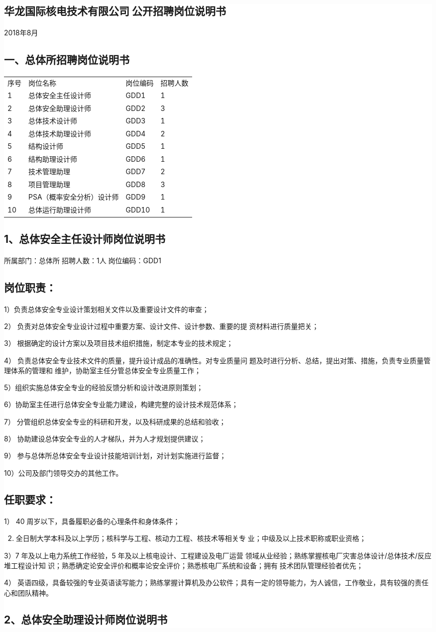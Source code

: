 

## 华龙国际核电技术有限公司 公开招聘岗位说明书

2018年8月

## 一、总体所招聘岗位说明书



<table><tr><td>序号</td><td>岗位名称</td><td>岗位编码</td><td>招聘人数</td></tr><tr><td>1</td><td>总体安全主任设计师</td><td>GDD1</td><td>1</td></tr><tr><td>2</td><td>总体安全助理设计师</td><td>GDD2</td><td>3</td></tr><tr><td>3</td><td>总体技术设计师</td><td>GDD3</td><td>1</td></tr><tr><td>4</td><td>总体技术助理设计师</td><td>GDD4</td><td>2</td></tr><tr><td>5</td><td>结构设计师</td><td>GDD5</td><td>1</td></tr><tr><td>6</td><td>结构助理设计师</td><td>GDD6</td><td>1</td></tr><tr><td>7</td><td>技术管理助理</td><td>GDD7</td><td>2</td></tr><tr><td>8</td><td>项目管理助理</td><td>GDD8</td><td>3</td></tr><tr><td>9</td><td>PSA（概率安全分析）设计师</td><td>GDD9</td><td>1</td></tr><tr><td>10</td><td>总体运行助理设计师</td><td>GDD10</td><td>1</td></tr></table>

## 1、总体安全主任设计师岗位说明书

所属部门：总体所 招聘人数：1人 岗位编码：GDD1

## 岗位职责：

1）负责总体安全专业设计策划相关文件以及重要设计文件的审查；

2） 负责对总体安全专业设计过程中重要方案、设计文件、设计参数、重要的提 资材料进行质量把关；

3） 根据确定的设计方案以及项目技术组织措施，制定本专业的技术规定；

4） 负责总体安全专业技术文件的质量，提升设计成品的准确性。对专业质量问 题及时进行分析、总结，提出对策、措施，负责专业质量管理体系的管理和 维护，协助室主任分管总体安全专业质量工作；

5）组织实施总体安全专业的经验反馈分析和设计改进原则策划；

6）协助室主任进行总体安全专业能力建设，构建完整的设计技术规范体系；

7） 分管组织总体安全专业的科研和开发，以及科研成果的总结和验收；

8） 协助建设总体安全专业的人才梯队，并为人才规划提供建议；

9） 参与总体所总体安全专业设计技能培训计划，对计划实施进行监督；

10）公司及部门领导交办的其他工作。

## 任职要求：

1） 40 周岁以下，具备履职必备的心理条件和身体条件；

2) 全日制大学本科及以上学历；核科学与工程、核动力工程、核技术等相关专
业；中级及以上技术职称或职业资格；

3）7 年及以上电力系统工作经验，5 年及以上核电设计、工程建设及电厂运营 领域从业经验；熟练掌握核电厂灾害总体设计/总体技术/反应堆工程设计知 识；熟悉确定论安全评价和概率论安全评价；熟悉核电厂系统和设备；拥有 技术团队管理经验者优先；

4） 英语四级，具备较强的专业英语读写能力；熟练掌握计算机及办公软件；具有一定的领导能力，为人诚信，工作敬业，具有较强的责任心和团队精神。

## 2、总体安全助理设计师岗位说明书
